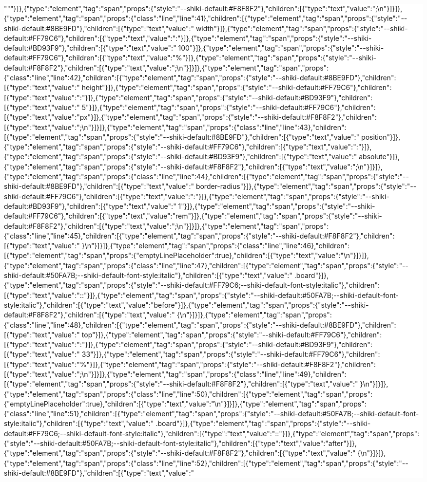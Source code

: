 \"\""}]},{"type":"element","tag":"span","props":{"style":"--shiki-default:#F8F8F2"},"children":[{"type":"text","value":";\n"}]}]},{"type":"element","tag":"span","props":{"class":"line","line":41},"children":[{"type":"element","tag":"span","props":{"style":"--shiki-default:#8BE9FD"},"children":[{"type":"text","value":"    width"}]},{"type":"element","tag":"span","props":{"style":"--shiki-default:#FF79C6"},"children":[{"type":"text","value":":"}]},{"type":"element","tag":"span","props":{"style":"--shiki-default:#BD93F9"},"children":[{"type":"text","value":" 100"}]},{"type":"element","tag":"span","props":{"style":"--shiki-default:#FF79C6"},"children":[{"type":"text","value":"%"}]},{"type":"element","tag":"span","props":{"style":"--shiki-default:#F8F8F2"},"children":[{"type":"text","value":";\n"}]}]},{"type":"element","tag":"span","props":{"class":"line","line":42},"children":[{"type":"element","tag":"span","props":{"style":"--shiki-default:#8BE9FD"},"children":[{"type":"text","value":"    height"}]},{"type":"element","tag":"span","props":{"style":"--shiki-default:#FF79C6"},"children":[{"type":"text","value":":"}]},{"type":"element","tag":"span","props":{"style":"--shiki-default:#BD93F9"},"children":[{"type":"text","value":" 5"}]},{"type":"element","tag":"span","props":{"style":"--shiki-default:#FF79C6"},"children":[{"type":"text","value":"px"}]},{"type":"element","tag":"span","props":{"style":"--shiki-default:#F8F8F2"},"children":[{"type":"text","value":";\n"}]}]},{"type":"element","tag":"span","props":{"class":"line","line":43},"children":[{"type":"element","tag":"span","props":{"style":"--shiki-default:#8BE9FD"},"children":[{"type":"text","value":"    position"}]},{"type":"element","tag":"span","props":{"style":"--shiki-default:#FF79C6"},"children":[{"type":"text","value":":"}]},{"type":"element","tag":"span","props":{"style":"--shiki-default:#BD93F9"},"children":[{"type":"text","value":" absolute"}]},{"type":"element","tag":"span","props":{"style":"--shiki-default:#F8F8F2"},"children":[{"type":"text","value":";\n"}]}]},{"type":"element","tag":"span","props":{"class":"line","line":44},"children":[{"type":"element","tag":"span","props":{"style":"--shiki-default:#8BE9FD"},"children":[{"type":"text","value":"    border-radius"}]},{"type":"element","tag":"span","props":{"style":"--shiki-default:#FF79C6"},"children":[{"type":"text","value":":"}]},{"type":"element","tag":"span","props":{"style":"--shiki-default:#BD93F9"},"children":[{"type":"text","value":" 1"}]},{"type":"element","tag":"span","props":{"style":"--shiki-default:#FF79C6"},"children":[{"type":"text","value":"rem"}]},{"type":"element","tag":"span","props":{"style":"--shiki-default:#F8F8F2"},"children":[{"type":"text","value":";\n"}]}]},{"type":"element","tag":"span","props":{"class":"line","line":45},"children":[{"type":"element","tag":"span","props":{"style":"--shiki-default:#F8F8F2"},"children":[{"type":"text","value":"  }\n"}]}]},{"type":"element","tag":"span","props":{"class":"line","line":46},"children":[{"type":"element","tag":"span","props":{"emptyLinePlaceholder":true},"children":[{"type":"text","value":"\n"}]}]},{"type":"element","tag":"span","props":{"class":"line","line":47},"children":[{"type":"element","tag":"span","props":{"style":"--shiki-default:#50FA7B;--shiki-default-font-style:italic"},"children":[{"type":"text","value":"  .board"}]},{"type":"element","tag":"span","props":{"style":"--shiki-default:#FF79C6;--shiki-default-font-style:italic"},"children":[{"type":"text","value":"::"}]},{"type":"element","tag":"span","props":{"style":"--shiki-default:#50FA7B;--shiki-default-font-style:italic"},"children":[{"type":"text","value":"before"}]},{"type":"element","tag":"span","props":{"style":"--shiki-default:#F8F8F2"},"children":[{"type":"text","value":" {\n"}]}]},{"type":"element","tag":"span","props":{"class":"line","line":48},"children":[{"type":"element","tag":"span","props":{"style":"--shiki-default:#8BE9FD"},"children":[{"type":"text","value":"    top"}]},{"type":"element","tag":"span","props":{"style":"--shiki-default:#FF79C6"},"children":[{"type":"text","value":":"}]},{"type":"element","tag":"span","props":{"style":"--shiki-default:#BD93F9"},"children":[{"type":"text","value":" 33"}]},{"type":"element","tag":"span","props":{"style":"--shiki-default:#FF79C6"},"children":[{"type":"text","value":"%"}]},{"type":"element","tag":"span","props":{"style":"--shiki-default:#F8F8F2"},"children":[{"type":"text","value":";\n"}]}]},{"type":"element","tag":"span","props":{"class":"line","line":49},"children":[{"type":"element","tag":"span","props":{"style":"--shiki-default:#F8F8F2"},"children":[{"type":"text","value":"  }\n"}]}]},{"type":"element","tag":"span","props":{"class":"line","line":50},"children":[{"type":"element","tag":"span","props":{"emptyLinePlaceholder":true},"children":[{"type":"text","value":"\n"}]}]},{"type":"element","tag":"span","props":{"class":"line","line":51},"children":[{"type":"element","tag":"span","props":{"style":"--shiki-default:#50FA7B;--shiki-default-font-style:italic"},"children":[{"type":"text","value":"  .board"}]},{"type":"element","tag":"span","props":{"style":"--shiki-default:#FF79C6;--shiki-default-font-style:italic"},"children":[{"type":"text","value":"::"}]},{"type":"element","tag":"span","props":{"style":"--shiki-default:#50FA7B;--shiki-default-font-style:italic"},"children":[{"type":"text","value":"after"}]},{"type":"element","tag":"span","props":{"style":"--shiki-default:#F8F8F2"},"children":[{"type":"text","value":" {\n"}]}]},{"type":"element","tag":"span","props":{"class":"line","line":52},"children":[{"type":"element","tag":"span","props":{"style":"--shiki-default:#8BE9FD"},"children":[{"type":"text","value":"
